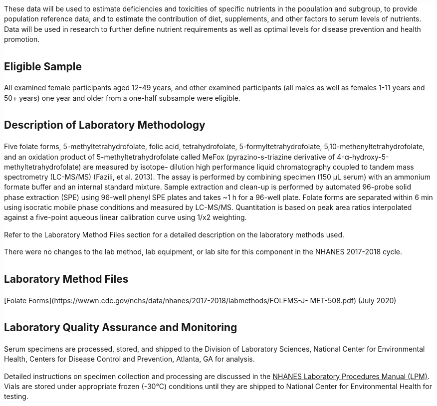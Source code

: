 These data will be used to estimate deficiencies and toxicities of specific
nutrients in the population and subgroup, to provide population reference
data, and to estimate the contribution of diet, supplements, and other factors
to serum levels of nutrients. Data will be used in research to further define
nutrient requirements as well as optimal levels for disease prevention and
health promotion.

## Eligible Sample

All examined female participants aged 12-49 years, and other examined
participants (all males as well as females 1-11 years and 50+ years) one year
and older from a one-half subsample were eligible.

## Description of Laboratory Methodology

Five folate forms, 5-methyltetrahydrofolate, folic acid, tetrahydrofolate,
5-formyltetrahydrofolate, 5,10-methenyltetrahydrofolate, and an oxidation
product of 5-methyltetrahydrofolate called MeFox (pyrazino-s-triazine
derivative of 4-α-hydroxy-5-methyltetrahydrofolate) are measured by isotope-
dilution high performance liquid chromatography coupled to tandem mass
spectrometry (LC-MS/MS) (Fazili, et al. 2013). The assay is performed by
combining specimen (150 µL serum) with an ammonium formate buffer and an
internal standard mixture. Sample extraction and clean-up is performed by
automated 96-probe solid phase extraction (SPE) using 96-well phenyl SPE
plates and takes ~1 h for a 96-well plate. Folate forms are separated within 6
min using isocratic mobile phase conditions and measured by LC-MS/MS.
Quantitation is based on peak area ratios interpolated against a five-point
aqueous linear calibration curve using 1/x2 weighting.

Refer to the Laboratory Method Files section for a detailed description on the
laboratory methods used.

There were no changes to the lab method, lab equipment, or lab site for this
component in the NHANES 2017-2018 cycle.

## Laboratory Method Files

[Folate
Forms](https://wwwn.cdc.gov/nchs/data/nhanes/2017-2018/labmethods/FOLFMS-J-
MET-508.pdf) (July 2020)

## Laboratory Quality Assurance and Monitoring

Serum specimens are processed, stored, and shipped to the Division of
Laboratory Sciences, National Center for Environmental Health, Centers for
Disease Control and Prevention, Atlanta, GA for analysis.

Detailed instructions on specimen collection and processing are discussed in
the [NHANES Laboratory Procedures Manual
(LPM)](https://wwwn.cdc.gov/nchs/data/nhanes/2017-2018/manuals/2017_MEC_Laboratory_Procedures_Manual.pdf).
Vials are stored under appropriate frozen (-30°C) conditions until they are
shipped to National Center for Environmental Health for testing.
